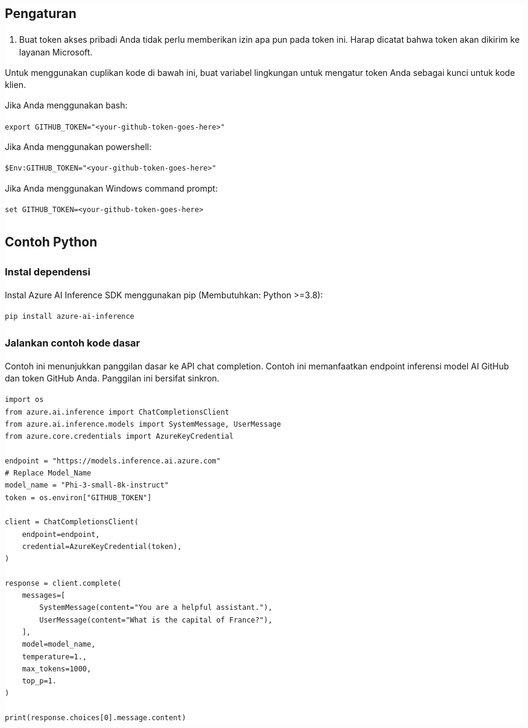 ## Pengaturan 

1. Buat token akses pribadi
Anda tidak perlu memberikan izin apa pun pada token ini. Harap dicatat bahwa token akan dikirim ke layanan Microsoft.

Untuk menggunakan cuplikan kode di bawah ini, buat variabel lingkungan untuk mengatur token Anda sebagai kunci untuk kode klien.

Jika Anda menggunakan bash:
```
export GITHUB_TOKEN="<your-github-token-goes-here>"
```
Jika Anda menggunakan powershell:

```
$Env:GITHUB_TOKEN="<your-github-token-goes-here>"
```

Jika Anda menggunakan Windows command prompt:

```
set GITHUB_TOKEN=<your-github-token-goes-here>
```

## Contoh Python

### Instal dependensi
Instal Azure AI Inference SDK menggunakan pip (Membutuhkan: Python >=3.8):

```
pip install azure-ai-inference
```
### Jalankan contoh kode dasar

Contoh ini menunjukkan panggilan dasar ke API chat completion. Contoh ini memanfaatkan endpoint inferensi model AI GitHub dan token GitHub Anda. Panggilan ini bersifat sinkron.

```
import os
from azure.ai.inference import ChatCompletionsClient
from azure.ai.inference.models import SystemMessage, UserMessage
from azure.core.credentials import AzureKeyCredential

endpoint = "https://models.inference.ai.azure.com"
# Replace Model_Name 
model_name = "Phi-3-small-8k-instruct"
token = os.environ["GITHUB_TOKEN"]

client = ChatCompletionsClient(
    endpoint=endpoint,
    credential=AzureKeyCredential(token),
)

response = client.complete(
    messages=[
        SystemMessage(content="You are a helpful assistant."),
        UserMessage(content="What is the capital of France?"),
    ],
    model=model_name,
    temperature=1.,
    max_tokens=1000,
    top_p=1.
)

print(response.choices[0].message.content)
```